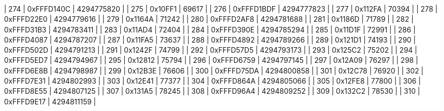 |     274 | 0xFFFD140C  |  4294775820 |
|     275 | 0x10FF1     |       69617 |
|     276 | 0xFFFD1BDF  |  4294777823 |
|     277 | 0x112FA     |       70394 |
|     278 | 0xFFFD22E0  |  4294779616 |
|     279 | 0x1164A     |       71242 |
|     280 | 0xFFFD2AF8  |  4294781688 |
|     281 | 0x1186D     |       71789 |
|     282 | 0xFFFD31B3  |  4294783411 |
|     283 | 0x11AD4     |       72404 |
|     284 | 0xFFFD390E  |  4294785294 |
|     285 | 0x11D1F     |       72991 |
|     286 | 0xFFFD4087  |  4294787207 |
|     287 | 0x11FA5     |       73637 |
|     288 | 0xFFFD4892  |  4294789266 |
|     289 | 0x121D1     |       74193 |
|     290 | 0xFFFD502D  |  4294791213 |
|     291 | 0x1242F     |       74799 |
|     292 | 0xFFFD57D5  |  4294793173 |
|     293 | 0x125C2     |       75202 |
|     294 | 0xFFFD5ED7  |  4294794967 |
|     295 | 0x12812     |       75794 |
|     296 | 0xFFFD6759  |  4294797145 |
|     297 | 0x12A09     |       76297 |
|     298 | 0xFFFD6E8B  |  4294798987 |
|     299 | 0x12B3E     |       76606 |
|     300 | 0xFFFD75DA  |  4294800858 |
|     301 | 0x12C78     |       76920 |
|     302 | 0xFFFD7E31  |  4294802993 |
|     303 | 0x12E41     |       77377 |
|     304 | 0xFFFD864A  |  4294805066 |
|     305 | 0x12FE8     |       77800 |
|     306 | 0xFFFD8E55  |  4294807125 |
|     307 | 0x131A5     |       78245 |
|     308 | 0xFFFD96A4  |  4294809252 |
|     309 | 0x132C2     |       78530 |
|     310 | 0xFFFD9E17  |  4294811159 |